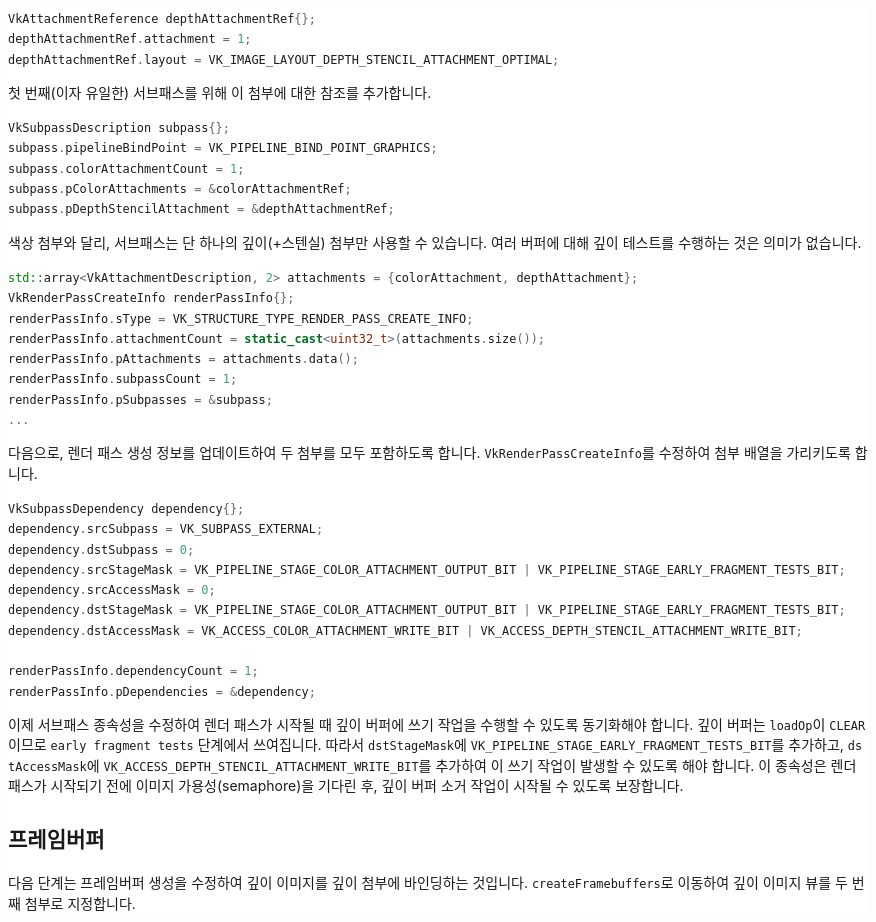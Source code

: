 ```c++
VkAttachmentReference depthAttachmentRef{};
depthAttachmentRef.attachment = 1;
depthAttachmentRef.layout = VK_IMAGE_LAYOUT_DEPTH_STENCIL_ATTACHMENT_OPTIMAL;
```

첫 번째(이자 유일한) 서브패스를 위해 이 첨부에 대한 참조를 추가합니다.

```c++
VkSubpassDescription subpass{};
subpass.pipelineBindPoint = VK_PIPELINE_BIND_POINT_GRAPHICS;
subpass.colorAttachmentCount = 1;
subpass.pColorAttachments = &colorAttachmentRef;
subpass.pDepthStencilAttachment = &depthAttachmentRef;
```

색상 첨부와 달리, 서브패스는 단 하나의 깊이(+스텐실) 첨부만 사용할 수 있습니다. 여러 버퍼에 대해 깊이 테스트를 수행하는 것은 의미가 없습니다.

```c++
std::array<VkAttachmentDescription, 2> attachments = {colorAttachment, depthAttachment};
VkRenderPassCreateInfo renderPassInfo{};
renderPassInfo.sType = VK_STRUCTURE_TYPE_RENDER_PASS_CREATE_INFO;
renderPassInfo.attachmentCount = static_cast<uint32_t>(attachments.size());
renderPassInfo.pAttachments = attachments.data();
renderPassInfo.subpassCount = 1;
renderPassInfo.pSubpasses = &subpass;
...
```

다음으로, 렌더 패스 생성 정보를 업데이트하여 두 첨부를 모두 포함하도록 합니다. `VkRenderPassCreateInfo`를 수정하여 첨부 배열을 가리키도록 합니다.

```c++
VkSubpassDependency dependency{};
dependency.srcSubpass = VK_SUBPASS_EXTERNAL;
dependency.dstSubpass = 0;
dependency.srcStageMask = VK_PIPELINE_STAGE_COLOR_ATTACHMENT_OUTPUT_BIT | VK_PIPELINE_STAGE_EARLY_FRAGMENT_TESTS_BIT;
dependency.srcAccessMask = 0;
dependency.dstStageMask = VK_PIPELINE_STAGE_COLOR_ATTACHMENT_OUTPUT_BIT | VK_PIPELINE_STAGE_EARLY_FRAGMENT_TESTS_BIT;
dependency.dstAccessMask = VK_ACCESS_COLOR_ATTACHMENT_WRITE_BIT | VK_ACCESS_DEPTH_STENCIL_ATTACHMENT_WRITE_BIT;

renderPassInfo.dependencyCount = 1;
renderPassInfo.pDependencies = &dependency;
```

이제 서브패스 종속성을 수정하여 렌더 패스가 시작될 때 깊이 버퍼에 쓰기 작업을 수행할 수 있도록 동기화해야 합니다. 깊이 버퍼는 `loadOp`이 `CLEAR`이므로 `early fragment tests` 단계에서 쓰여집니다. 따라서 `dstStageMask`에 `VK_PIPELINE_STAGE_EARLY_FRAGMENT_TESTS_BIT`를 추가하고, `dstAccessMask`에 `VK_ACCESS_DEPTH_STENCIL_ATTACHMENT_WRITE_BIT`를 추가하여 이 쓰기 작업이 발생할 수 있도록 해야 합니다. 이 종속성은 렌더 패스가 시작되기 전에 이미지 가용성(semaphore)을 기다린 후, 깊이 버퍼 소거 작업이 시작될 수 있도록 보장합니다.

## 프레임버퍼

다음 단계는 프레임버퍼 생성을 수정하여 깊이 이미지를 깊이 첨부에 바인딩하는 것입니다. `createFramebuffers`로 이동하여 깊이 이미지 뷰를 두 번째 첨부로 지정합니다.

